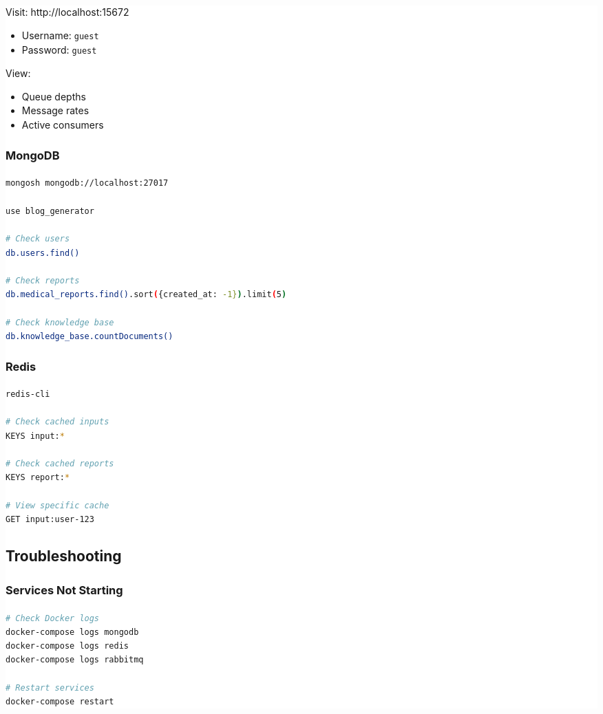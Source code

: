 Visit: http://localhost:15672
- Username: `guest`
- Password: `guest`

View:
- Queue depths
- Message rates
- Active consumers

### MongoDB

```bash
mongosh mongodb://localhost:27017

use blog_generator

# Check users
db.users.find()

# Check reports
db.medical_reports.find().sort({created_at: -1}).limit(5)

# Check knowledge base
db.knowledge_base.countDocuments()
```

### Redis

```bash
redis-cli

# Check cached inputs
KEYS input:*

# Check cached reports
KEYS report:*

# View specific cache
GET input:user-123
```

## Troubleshooting

### Services Not Starting

```bash
# Check Docker logs
docker-compose logs mongodb
docker-compose logs redis
docker-compose logs rabbitmq

# Restart services
docker-compose restart
```
